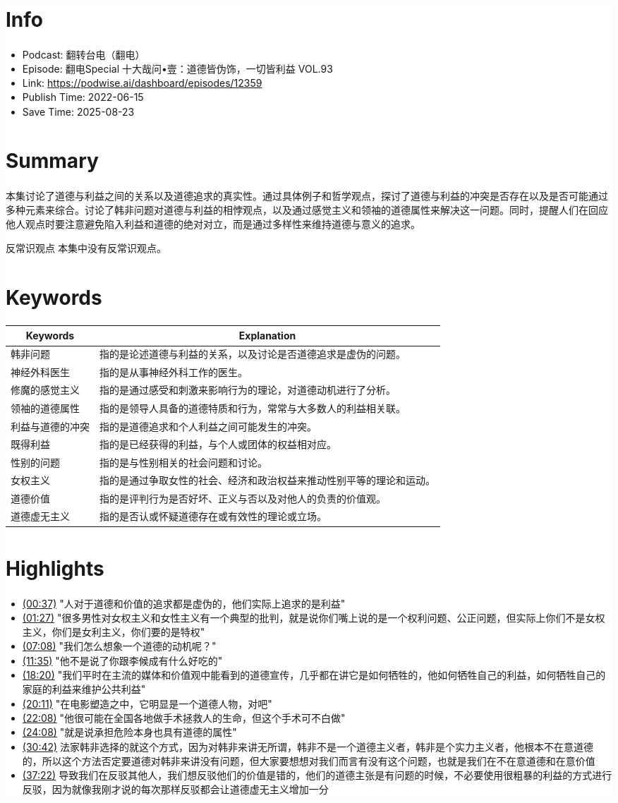 # Info

- Podcast: 翻转台电（翻电）
- Episode: 翻电Special 十大哉问•壹：道德皆伪饰，一切皆利益 VOL.93
- Link: https://podwise.ai/dashboard/episodes/12359
- Publish Time: 2022-06-15
- Save Time: 2025-08-23

# Summary

本集讨论了道德与利益之间的关系以及道德追求的真实性。通过具体例子和哲学观点，探讨了道德与利益的冲突是否存在以及是否可能通过多种元素来综合。讨论了韩非问题对道德与利益的相悖观点，以及通过感觉主义和领袖的道德属性来解决这一问题。同时，提醒人们在回应他人观点时要注意避免陷入利益和道德的绝对对立，而是通过多样性来维持道德与意义的追求。

反常识观点
本集中没有反常识观点。

# Keywords

|Keywords|Explanation|
|---|---|
|韩非问题|指的是论述道德与利益的关系，以及讨论是否道德追求是虚伪的问题。|
|神经外科医生|指的是从事神经外科工作的医生。|
|修魔的感觉主义|指的是通过感受和刺激来影响行为的理论，对道德动机进行了分析。|
|领袖的道德属性|指的是领导人具备的道德特质和行为，常常与大多数人的利益相关联。|
|利益与道德的冲突|指的是道德追求和个人利益之间可能发生的冲突。|
|既得利益|指的是已经获得的利益，与个人或团体的权益相对应。|
|性别的问题|指的是与性别相关的社会问题和讨论。|
|女权主义|指的是通过争取女性的社会、经济和政治权益来推动性别平等的理论和运动。|
|道德价值|指的是评判行为是否好坏、正义与否以及对他人的负责的价值观。|
|道德虚无主义|指的是否认或怀疑道德存在或有效性的理论或立场。|

# Highlights

- [(00:37)](https://podwise.ai/dashboard/episodes/12359?locate=37) "人对于道德和价值的追求都是虚伪的，他们实际上追求的是利益"
- [(01:27)](https://podwise.ai/dashboard/episodes/12359?locate=87) "很多男性对女权主义和女性主义有一个典型的批判，就是说你们嘴上说的是一个权利问题、公正问题，但实际上你们不是女权主义，你们是女利主义，你们要的是特权"
- [(07:08)](https://podwise.ai/dashboard/episodes/12359?locate=428) "我们怎么想象一个道德的动机呢？"
- [(11:35)](https://podwise.ai/dashboard/episodes/12359?locate=695) "他不是说了你跟李候成有什么好吃的"
- [(18:20)](https://podwise.ai/dashboard/episodes/12359?locate=1100) "我们平时在主流的媒体和价值观中能看到的道德宣传，几乎都在讲它是如何牺牲的，他如何牺牲自己的利益，如何牺牲自己的家庭的利益来维护公共利益"
- [(20:11)](https://podwise.ai/dashboard/episodes/12359?locate=1211) "在电影塑造之中，它明显是一个道德人物，对吧"
- [(22:08)](https://podwise.ai/dashboard/episodes/12359?locate=1328) "他很可能在全国各地做手术拯救人的生命，但这个手术可不白做"
- [(24:08)](https://podwise.ai/dashboard/episodes/12359?locate=1448) "就是说承担危险本身也具有道德的属性"
- [(30:42)](https://podwise.ai/dashboard/episodes/12359?locate=1842) 法家韩非选择的就这个方式，因为对韩非来讲无所谓，韩非不是一个道德主义者，韩非是个实力主义者，他根本不在意道德的，所以这个方法否定要道德对韩非来讲没有问题，但大家要想想对我们而言有没有这个问题，也就是我们在不在意道德和在意价值
- [(37:22)](https://podwise.ai/dashboard/episodes/12359?locate=2242) 导致我们在反驳其他人，我们想反驳他们的价值是错的，他们的道德主张是有问题的时候，不必要使用很粗暴的利益的方式进行反驳，因为就像我刚才说的每次那样反驳都会让道德虚无主义增加一分
